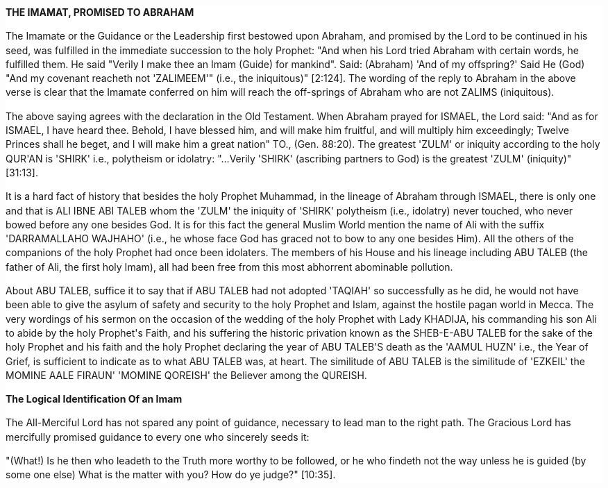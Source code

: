 **THE IMAMAT, PROMISED TO ABRAHAM**

The Imamate or the Guidance or the Leadership first bestowed upon
Abraham, and promised by the Lord to be continued in his seed, was
fulfilled in the immediate succession to the holy Prophet: "And when his
Lord tried Abraham with certain words, he fulfilled them. He said
"Verily I make thee an Imam (Guide) for mankind". Said: (Abraham) 'And
of my offspring?' Said He (God) "And my covenant reacheth not
'ZALIMEEM'" (i.e., the iniquitous)" [2:124]. The wording of the reply to
Abraham in the above verse is clear that the Imamate conferred on him
will reach the off-springs of Abraham who are not ZALIMS (iniquitous).

The above saying agrees with the declaration in the Old Testament. When
Abraham prayed for ISMAEL, the Lord said: "And as for ISMAEL, I have
heard thee. Behold, I have blessed him, and will make him fruitful, and
will multiply him exceedingly; Twelve Princes shall he beget, and I will
make him a great nation" TO., (Gen. 88:20). The greatest 'ZULM' or
iniquity according to the holy QUR'AN is 'SHIRK' i.e., polytheism or
idolatry: "…Verily 'SHIRK' (ascribing partners to God) is the greatest
'ZULM' (iniquity)" [31:13].

It is a hard fact of history that besides the holy Prophet Muhammad, in
the lineage of Abraham through ISMAEL, there is only one and that is ALI
IBNE ABI TALEB whom the 'ZULM' the iniquity of 'SHIRK' polytheism (i.e.,
idolatry) never touched, who never bowed before any one besides God. It
is for this fact the general Muslim World mention the name of Ali with
the suffix 'DARRAMALLAHO WAJHAHO' (i.e., he whose face God has graced
not to bow to any one besides Him). All the others of the companions of
the holy Prophet had once been idolaters. The members of his House and
his lineage including ABU TALEB (the father of Ali, the first holy
Imam), all had been free from this most abhorrent abominable
pollution.

About ABU TALEB, suffice it to say that if ABU TALEB had not adopted
'TAQIAH' so successfully as he did, he would not have been able to give
the asylum of safety and security to the holy Prophet and Islam, against
the hostile pagan world in Mecca. The very wordings of his sermon on the
occasion of the wedding of the holy Prophet with Lady KHADIJA, his
commanding his son Ali to abide by the holy Prophet's Faith, and his
suffering the historic privation known as the SHEB-E-ABU TALEB for the
sake of the holy Prophet and his faith and the holy Prophet declaring
the year of ABU TALEB'S death as the 'AAMUL HUZN' i.e., the Year of
Grief, is sufficient to indicate as to what ABU TALEB was, at heart. The
similitude of ABU TALEB is the similitude of 'EZKEIL' the MOMINE AALE
FIRAUN' 'MOMINE QOREISH' the Believer among the QUREISH.

**The Logical Identification Of an Imam**

The All-Merciful Lord has not spared any point of guidance, necessary
to lead man to the right path. The Gracious Lord has mercifully promised
guidance to every one who sincerely seeds it:

"(What!) Is he then who leadeth to the Truth more worthy to be
followed, or he who findeth not the way unless he is guided (by some one
else) What is the matter with you? How do ye judge?" [10:35].
